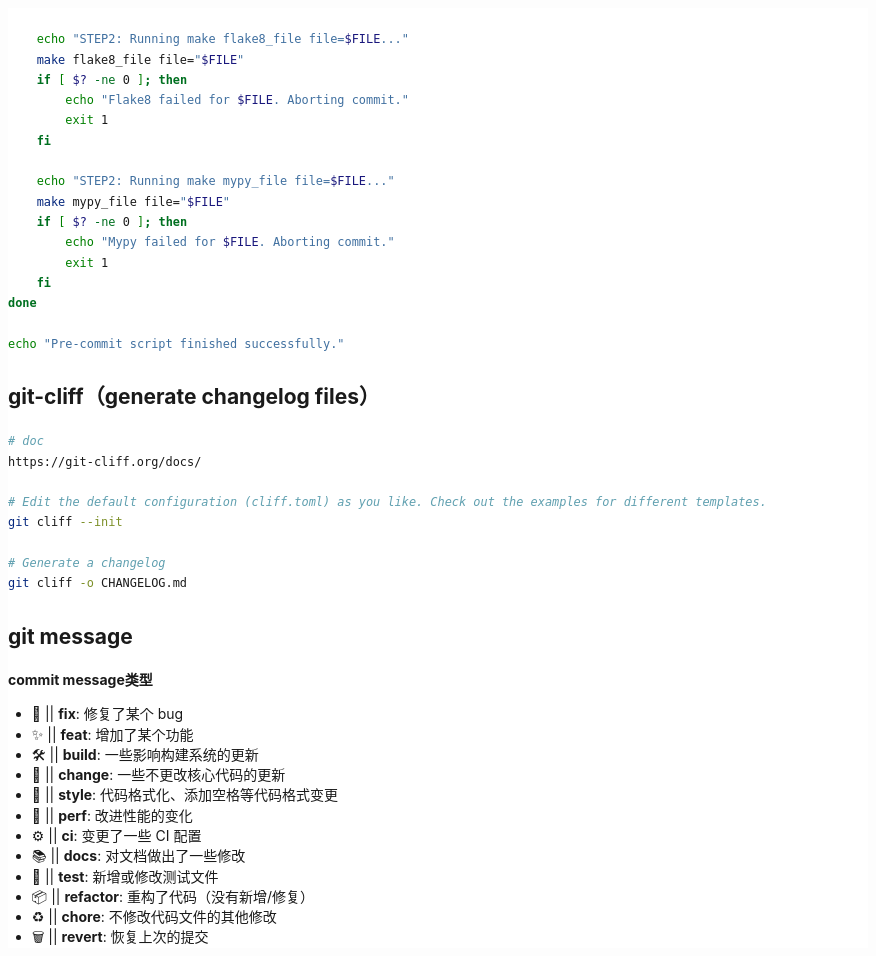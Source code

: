 ```bash

    echo "STEP2: Running make flake8_file file=$FILE..."
    make flake8_file file="$FILE"
    if [ $? -ne 0 ]; then
        echo "Flake8 failed for $FILE. Aborting commit."
        exit 1
    fi

    echo "STEP2: Running make mypy_file file=$FILE..."
    make mypy_file file="$FILE"
    if [ $? -ne 0 ]; then
        echo "Mypy failed for $FILE. Aborting commit."
        exit 1
    fi
done

echo "Pre-commit script finished successfully."

```
## git-cliff（generate changelog files）

```bash
# doc
https://git-cliff.org/docs/

# Edit the default configuration (cliff.toml) as you like. Check out the examples for different templates.
git cliff --init

# Generate a changelog
git cliff -o CHANGELOG.md
```

## git message
**commit message类型**
* 🐛 || **fix**: 修复了某个 bug
* ✨ || **feat**: 增加了某个功能
* 🛠 || **build**: 一些影响构建系统的更新
* 🔀 || **change**: 一些不更改核心代码的更新
* 💎 || **style**: 代码格式化、添加空格等代码格式变更
* 🚀 || **perf**: 改进性能的变化
* ⚙️ || **ci**: 变更了一些 CI 配置
* 📚 || **docs**: 对文档做出了一些修改
* 🚨 || **test**: 新增或修改测试文件
* 📦 || **refactor**: 重构了代码（没有新增/修复）
* ♻️ || **chore**: 不修改代码文件的其他修改
* 🗑 || **revert**: 恢复上次的提交
